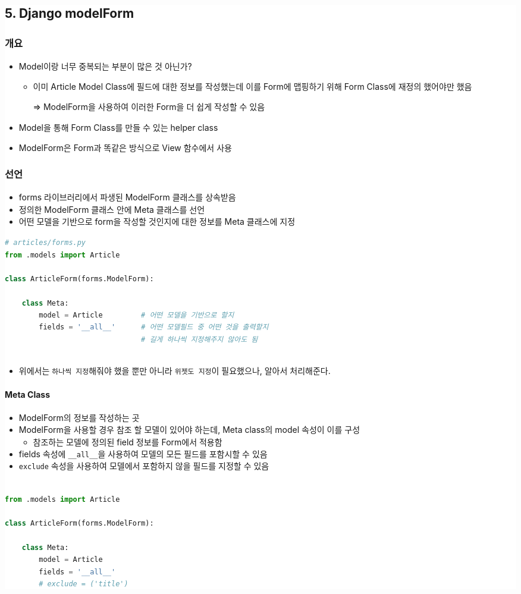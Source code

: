 

## 5. Django modelForm

### 개요

- Model이랑 너무 중복되는 부분이 많은 것 아닌가?

  - 이미 Article Model Class에 필드에 대한 정보를 작성했는데 이를 Form에 맵핑하기 위해 Form Class에 재정의 했어야만 했음

    => ModelForm을 사용하여 이러한 Form을 더 쉽게 작성할 수 있음

- Model을 통해 Form Class를 만들 수 있는 helper class
- ModelForm은 Form과 똑같은 방식으로 View 함수에서 사용

### 선언

- forms 라이브러리에서 파생된 ModelForm 클래스를 상속받음
- 정의한 ModelForm 클래스 안에 Meta 클래스를 선언
- 어떤 모델을 기반으로 form을 작성할 것인지에 대한 정보를 Meta 클래스에 지정

```python
# articles/forms.py
from .models import Article

class ArticleForm(forms.ModelForm):

    class Meta:
        model = Article			# 어떤 모델을 기반으로 할지
        fields = '__all__'		# 어떤 모델필드 중 어떤 것을 출력할지
        						# 길게 하나씩 지정해주지 않아도 됨
           

```

- 위에서는 `하나씩 지정`해줘야 했을 뿐만 아니라 `위젯도 지정`이 필요했으나, 알아서 처리해준다.

#### Meta Class

- ModelForm의 정보를 작성하는 곳
- ModelForm을 사용할 경우 참조 할 모델이 있어야 하는데, Meta class의 model 속성이 이를 구성
  - 참조하는 모델에 정의된 field 정보를 Form에서 적용함
- fields 속성에 `__all__`을 사용하여 모델의 모든 필드를 포함시할 수 있음
- `exclude` 속성을 사용하여 모델에서 포함하지 않을 필드를 지정할 수 있음

```python

from .models import Article

class ArticleForm(forms.ModelForm):

    class Meta:
        model = Article
        fields = '__all__'
        # exclude = ('title')
```
